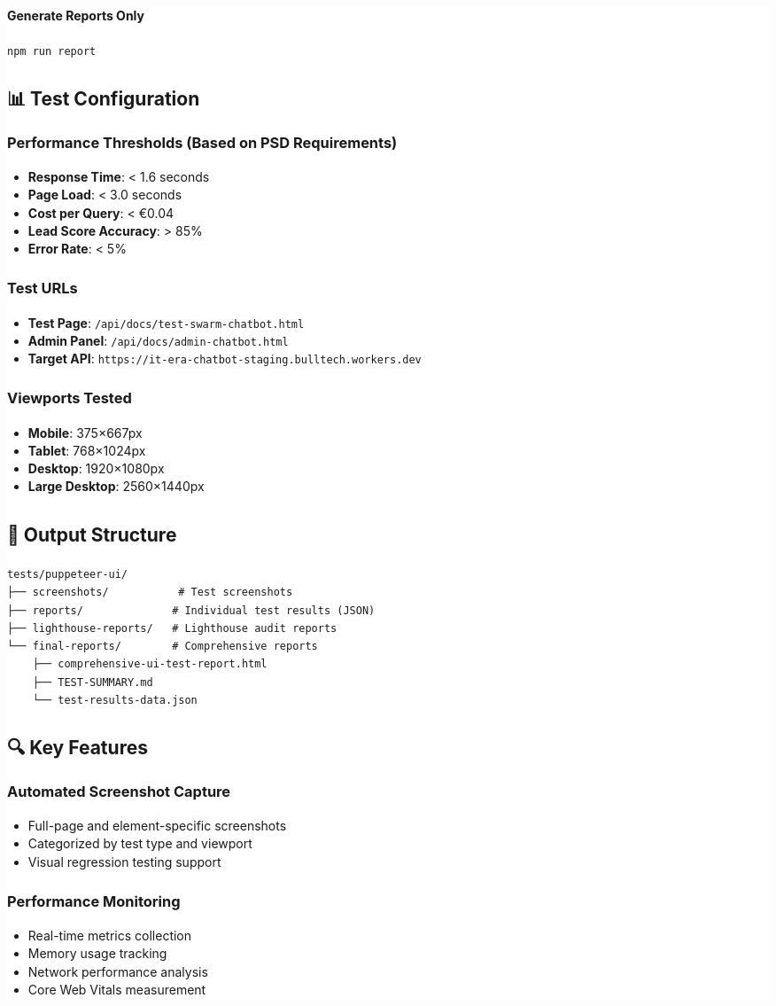 #### Generate Reports Only
```bash
npm run report
```

## 📊 Test Configuration

### Performance Thresholds (Based on PSD Requirements)
- **Response Time**: < 1.6 seconds
- **Page Load**: < 3.0 seconds
- **Cost per Query**: < €0.04
- **Lead Score Accuracy**: > 85%
- **Error Rate**: < 5%

### Test URLs
- **Test Page**: `/api/docs/test-swarm-chatbot.html`
- **Admin Panel**: `/api/docs/admin-chatbot.html`
- **Target API**: `https://it-era-chatbot-staging.bulltech.workers.dev`

### Viewports Tested
- **Mobile**: 375×667px
- **Tablet**: 768×1024px
- **Desktop**: 1920×1080px
- **Large Desktop**: 2560×1440px

## 📁 Output Structure

```
tests/puppeteer-ui/
├── screenshots/           # Test screenshots
├── reports/              # Individual test results (JSON)
├── lighthouse-reports/   # Lighthouse audit reports
└── final-reports/        # Comprehensive reports
    ├── comprehensive-ui-test-report.html
    ├── TEST-SUMMARY.md
    └── test-results-data.json
```

## 🔍 Key Features

### Automated Screenshot Capture
- Full-page and element-specific screenshots
- Categorized by test type and viewport
- Visual regression testing support

### Performance Monitoring
- Real-time metrics collection
- Memory usage tracking
- Network performance analysis
- Core Web Vitals measurement
